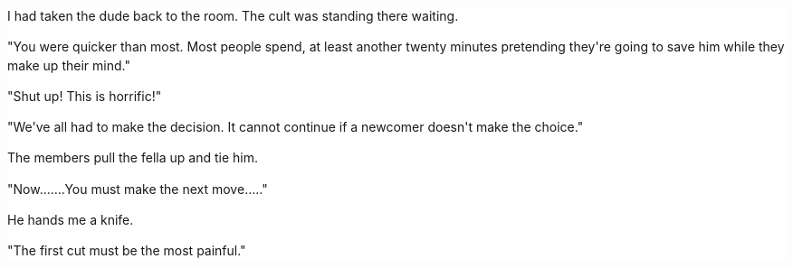 I had taken the dude back to the room.  The cult was standing there waiting.

"You were quicker than most.  Most people spend, at least another twenty minutes pretending they're going to save him while they make up their mind."

"Shut up!  This is horrific!"

"We've all had to make the decision.  It cannot continue if a newcomer doesn't make the choice."

The members pull the fella up and tie him.

"Now.......You must make the next move....."

He hands me a knife.

"The first cut must be the most painful."